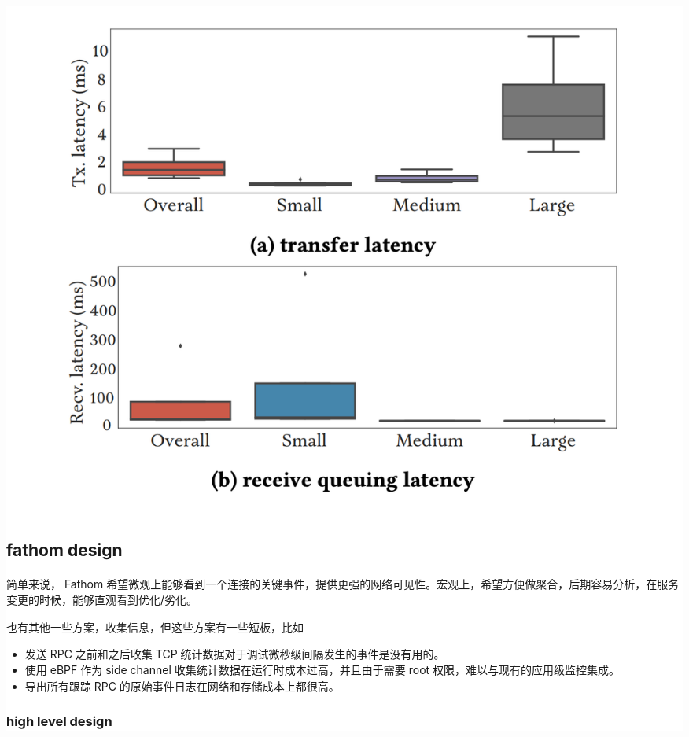 ![image-20240501134227621](../figures/image-20240501134227621.png)

## fathom design

简单来说， Fathom 希望微观上能够看到一个连接的关键事件，提供更强的网络可见性。宏观上，希望方便做聚合，后期容易分析，在服务变更的时候，能够直观看到优化/劣化。

也有其他一些方案，收集信息，但这些方案有一些短板，比如

* 发送 RPC 之前和之后收集 TCP 统计数据对于调试微秒级间隔发生的事件是没有用的。
* 使用 eBPF 作为 side channel 收集统计数据在运行时成本过高，并且由于需要 root 权限，难以与现有的应用级监控集成。
* 导出所有跟踪 RPC 的原始事件日志在网络和存储成本上都很高。

### high level design
